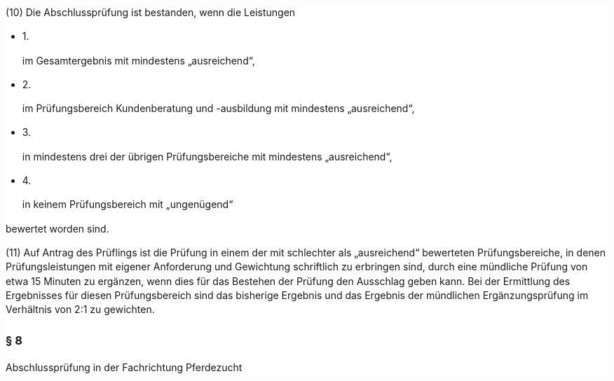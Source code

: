 (10) Die Abschlussprüfung ist bestanden, wenn die Leistungen

  - 1\.
    
    <div style="">
    
    im Gesamtergebnis mit mindestens „ausreichend“,
    
    </div>

  - 2\.
    
    <div style="">
    
    im Prüfungsbereich Kundenberatung und -ausbildung mit mindestens
    „ausreichend“,
    
    </div>

  - 3\.
    
    <div style="">
    
    in mindestens drei der übrigen Prüfungsbereiche mit mindestens
    „ausreichend“,
    
    </div>

  - 4\.
    
    <div style="">
    
    in keinem Prüfungsbereich mit „ungenügend“
    
    </div>

bewertet worden sind.

</div>

<div class="jurAbsatz">

(11) Auf Antrag des Prüflings ist die Prüfung in einem der mit
schlechter als „ausreichend“ bewerteten Prüfungsbereiche, in denen
Prüfungsleistungen mit eigener Anforderung und Gewichtung schriftlich
zu erbringen sind, durch eine mündliche Prüfung von etwa 15 Minuten zu
ergänzen, wenn dies für das Bestehen der Prüfung den Ausschlag geben
kann. Bei der Ermittlung des Ergebnisses für diesen Prüfungsbereich sind
das bisherige Ergebnis und das Ergebnis der mündlichen Ergänzungsprüfung
im Verhältnis von 2:1 zu gewichten.

</div>

</div>

</div>

</div>

<span id="BJNR072800010BJNE000900000.html"></span>

### § 8  
Abschlussprüfung in der Fachrichtung Pferdezucht
